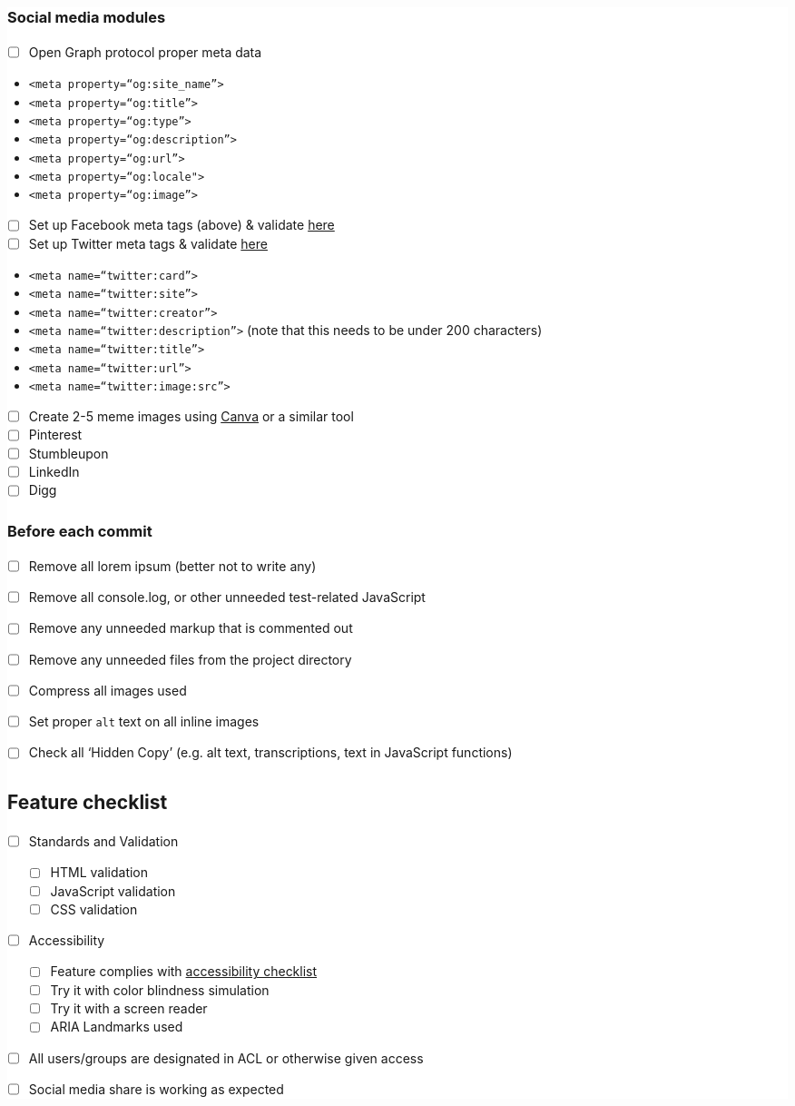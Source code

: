 ### Social media modules

* [ ] Open Graph protocol proper meta data
 * `<meta property=“og:site_name”>`
 * `<meta property=“og:title”>`
 * `<meta property=“og:type”>`
 * `<meta property=“og:description”>`
 * `<meta property=“og:url”>`
 * `<meta property=“og:locale">`
 * `<meta property=“og:image”>`
* [ ] Set up Facebook meta tags (above) & validate [here](https://developers.facebook.com/tools/debug/)
* [ ] Set up Twitter meta tags & validate [here](https://cards-dev.twitter.com/validator)
 * `<meta name=“twitter:card”>`
 * `<meta name=“twitter:site”>`
 * `<meta name=“twitter:creator”>`
 * `<meta name=“twitter:description”>` (note that this needs to be under 200 characters)
 * `<meta name=“twitter:title”>`
 * `<meta name=“twitter:url”>`
 * `<meta name=“twitter:image:src”>`
* [ ] Create 2-5 meme images using [Canva](http://canva.com/) or a similar tool
* [ ] Pinterest
* [ ] Stumbleupon
* [ ] LinkedIn
* [ ] Digg

### Before each commit

* [ ] Remove all lorem ipsum (better not to write any)
* [ ] Remove all console.log, or other unneeded test-related JavaScript
* [ ] Remove any unneeded markup that is commented out
* [ ] Remove any unneeded files from the project directory
* [ ] Compress all images used
* [ ] Set proper `alt` text on all inline images
* [ ] Check all ‘Hidden Copy’ (e.g. alt text, transcriptions, text in JavaScript functions)


## Feature checklist

* [ ] Standards and Validation

  * [ ] HTML validation
  * [ ] JavaScript validation
  * [ ] CSS validation

* [ ] Accessibility
  * [ ] Feature complies with [accessibility checklist](http://a11yproject.com/checklist.html)
  * [ ] Try it with color blindness simulation
  * [ ] Try it with a screen reader
  * [ ] ARIA Landmarks used

* [ ] All users/groups are designated in ACL or otherwise given access
* [ ] Social media share is working as expected
